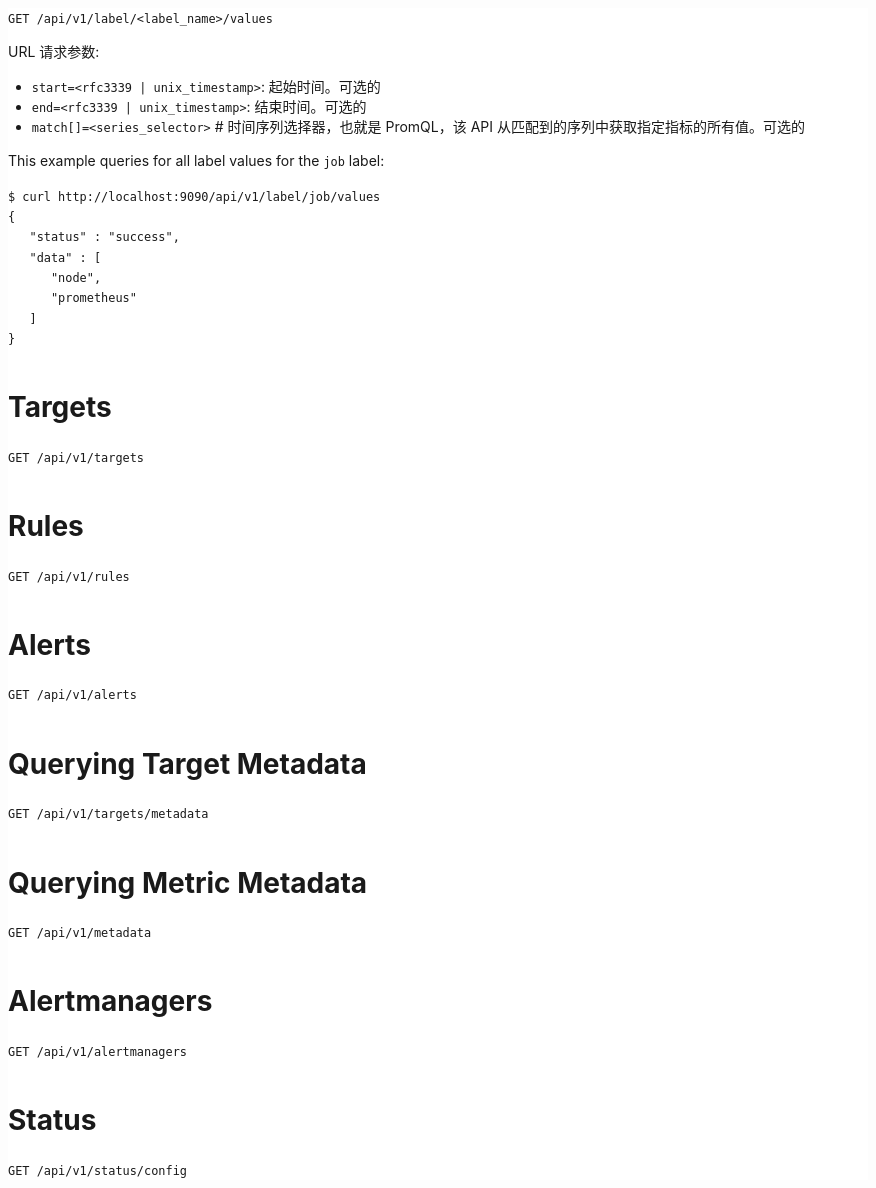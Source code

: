     GET /api/v1/label/<label_name>/values

URL 请求参数:

- `start=<rfc3339 | unix_timestamp>`: 起始时间。可选的
- `end=<rfc3339 | unix_timestamp>`: 结束时间。可选的
- `match[]=<series_selector>` # 时间序列选择器，也就是 PromQL，该 API 从匹配到的序列中获取指定指标的所有值。可选的

This example queries for all label values for the `job` label:

    $ curl http://localhost:9090/api/v1/label/job/values
    {
       "status" : "success",
       "data" : [
          "node",
          "prometheus"
       ]
    }

# Targets

    GET /api/v1/targets

# Rules

    GET /api/v1/rules

# Alerts

    GET /api/v1/alerts

# Querying Target Metadata

    GET /api/v1/targets/metadata

# Querying Metric Metadata

    GET /api/v1/metadata

# Alertmanagers

    GET /api/v1/alertmanagers

# Status

    GET /api/v1/status/config
